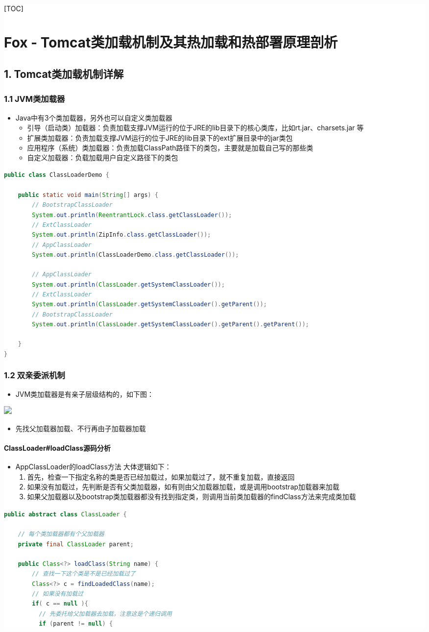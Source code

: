 [TOC]

# Fox - Tomcat类加载机制及其热加载和热部署原理剖析

## 1. Tomcat类加载机制详解

### 1.1 JVM类加载器

- Java中有3个类加载器，另外也可以自定义类加载器
  - 引导（启动类）加载器：负责加载支撑JVM运行的位于JRE的lib目录下的核心类库，比如rt.jar、charsets.jar 等
  - 扩展类加载器：负责加载支撑JVM运行的位于JRE的lib目录下的ext扩展目录中的jar类包
  - 应用程序（系统）类加载器：负责加载ClassPath路径下的类包，主要就是加载自己写的那些类
  - 自定义加载器：负载加载用户自定义路径下的类包

```java
public class ClassLoaderDemo {

    public static void main(String[] args) {
        // BootstrapClassLoader
        System.out.println(ReentrantLock.class.getClassLoader());
        // ExtClassLoader
        System.out.println(ZipInfo.class.getClassLoader());
        // AppClassLoader
        System.out.println(ClassLoaderDemo.class.getClassLoader());

        // AppClassLoader
        System.out.println(ClassLoader.getSystemClassLoader());
        // ExtClassLoader
        System.out.println(ClassLoader.getSystemClassLoader().getParent());
        // BootstrapClassLoader
        System.out.println(ClassLoader.getSystemClassLoader().getParent().getParent());

    }
}
```

### 1.2 双亲委派机制

- JVM类加载器是有亲子层级结构的，如下图：

![](https://note.youdao.com/yws/public/resource/6b83c4d0509e7754b628846cd9a279bc/xmlnote/WEBRESOURCE4a78c96f4ed05927518e63d6110d99a2/62175)

- 先找父加载器加载、不行再由子加载器加载

#### ClassLoader#loadClass源码分析

- AppClassLoader的loadClass方法 大体逻辑如下：
  1. 首先，检查一下指定名称的类是否已经加载过，如果加载过了，就不重复加载，直接返回
  2. 如果没有加载过，先判断是否有父类加载器，如有则由父加载器加载，或是调用bootstrap加载器来加载
  3. 如果父加载器以及bootstrap类加载器都没有找到指定类，则调用当前类加载器的findClass方法来完成类加载

```java
public abstract class ClassLoader {
                                                                                                                                                                                               
    // 每个类加载器都有个父加载器
    private final ClassLoader parent;

    public Class<?> loadClass(String name) {
        // 查找一下这个类是不是已经加载过了
        Class<?> c = findLoadedClass(name);
        // 如果没有加载过
        if( c == null ){
          // 先委托给父加载器去加载，注意这是个递归调用
          if (parent != null) {
```